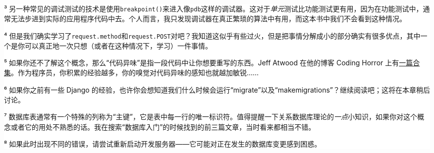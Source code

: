 ³ 另一种常见的调试测试的技术是使用`breakpoint()`来进入像`pdb`这样的调试器。这对于*单元*测试比功能测试更有用，因为在功能测试中，通常无法步进到实际的应用程序代码中去。个人而言，我只发现调试器在真正繁琐的算法中有用，而这本书中我们不会看到这种情况。

⁴ 但是我们确实学习了`request.method`和`request.POST`对吧？我知道这似乎有些过火，但是把事情分解成小的部分确实有很多优点，其中一个是你可以真正地一次只想（或者在这种情况下，学习）一件事情。

⁵ 如果你还不了解这个概念，那么“代码异味”是指一段代码中让你想要重写的东西。Jeff Atwood 在他的博客 Coding Horror 上有[一篇合集](https://blog.codinghorror.com/code-smells/)。作为程序员，你积累的经验越多，你的嗅觉对代码异味的感知也就越加敏锐……

⁶ 如果你之前有一些 Django 的经验，也许你会想知道我们什么时候会运行“migrate”以及“makemigrations”？继续阅读吧；这将在本章稍后讨论。

⁷ 数据库表通常有一个特殊的列称为“主键”，它是表中每一行的唯一标识符。值得提醒一下关系数据库理论的*一点*小知识，如果你对这个概念或者它的用处不熟悉的话。我在搜索“数据库入门”的时候找到的前三篇文章，当时看来都相当不错。

⁸ 如果此时出现不同的错误，请尝试重新启动开发服务器——它可能对正在发生的数据库变更感到困惑。
